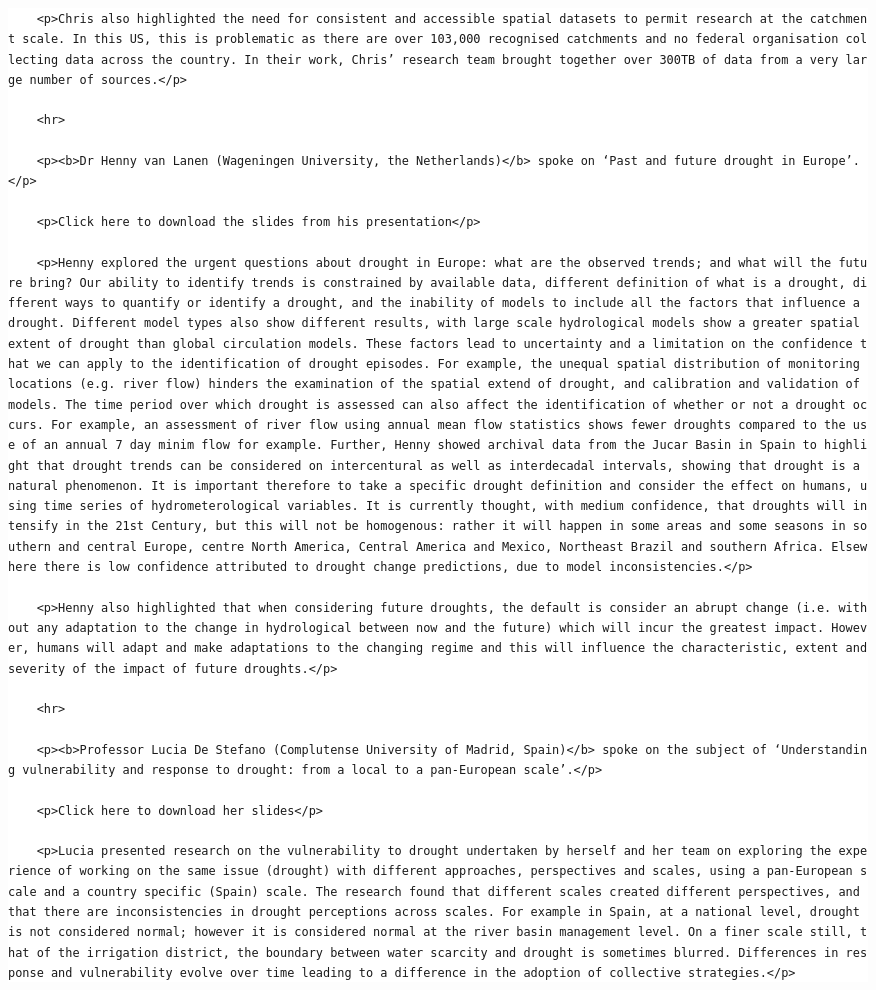 		<p>Chris also highlighted the need for consistent and accessible spatial datasets to permit research at the catchment scale. In this US, this is problematic as there are over 103,000 recognised catchments and no federal organisation collecting data across the country. In their work, Chris’ research team brought together over 300TB of data from a very large number of sources.</p>

		<hr>

		<p><b>Dr Henny van Lanen (Wageningen University, the Netherlands)</b> spoke on ‘Past and future drought in Europe’.</p>

		<p>Click here to download the slides from his presentation</p>

		<p>Henny explored the urgent questions about drought in Europe: what are the observed trends; and what will the future bring? Our ability to identify trends is constrained by available data, different definition of what is a drought, different ways to quantify or identify a drought, and the inability of models to include all the factors that influence a drought. Different model types also show different results, with large scale hydrological models show a greater spatial extent of drought than global circulation models. These factors lead to uncertainty and a limitation on the confidence that we can apply to the identification of drought episodes. For example, the unequal spatial distribution of monitoring locations (e.g. river flow) hinders the examination of the spatial extend of drought, and calibration and validation of models. The time period over which drought is assessed can also affect the identification of whether or not a drought occurs. For example, an assessment of river flow using annual mean flow statistics shows fewer droughts compared to the use of an annual 7 day minim flow for example. Further, Henny showed archival data from the Jucar Basin in Spain to highlight that drought trends can be considered on intercentural as well as interdecadal intervals, showing that drought is a natural phenomenon. It is important therefore to take a specific drought definition and consider the effect on humans, using time series of hydrometerological variables. It is currently thought, with medium confidence, that droughts will intensify in the 21st Century, but this will not be homogenous: rather it will happen in some areas and some seasons in southern and central Europe, centre North America, Central America and Mexico, Northeast Brazil and southern Africa. Elsewhere there is low confidence attributed to drought change predictions, due to model inconsistencies.</p>

		<p>Henny also highlighted that when considering future droughts, the default is consider an abrupt change (i.e. without any adaptation to the change in hydrological between now and the future) which will incur the greatest impact. However, humans will adapt and make adaptations to the changing regime and this will influence the characteristic, extent and severity of the impact of future droughts.</p>

		<hr>

		<p><b>Professor Lucia De Stefano (Complutense University of Madrid, Spain)</b> spoke on the subject of ‘Understanding vulnerability and response to drought: from a local to a pan-European scale’.</p>

		<p>Click here to download her slides</p>

		<p>Lucia presented research on the vulnerability to drought undertaken by herself and her team on exploring the experience of working on the same issue (drought) with different approaches, perspectives and scales, using a pan-European scale and a country specific (Spain) scale. The research found that different scales created different perspectives, and that there are inconsistencies in drought perceptions across scales. For example in Spain, at a national level, drought is not considered normal; however it is considered normal at the river basin management level. On a finer scale still, that of the irrigation district, the boundary between water scarcity and drought is sometimes blurred. Differences in response and vulnerability evolve over time leading to a difference in the adoption of collective strategies.</p>
